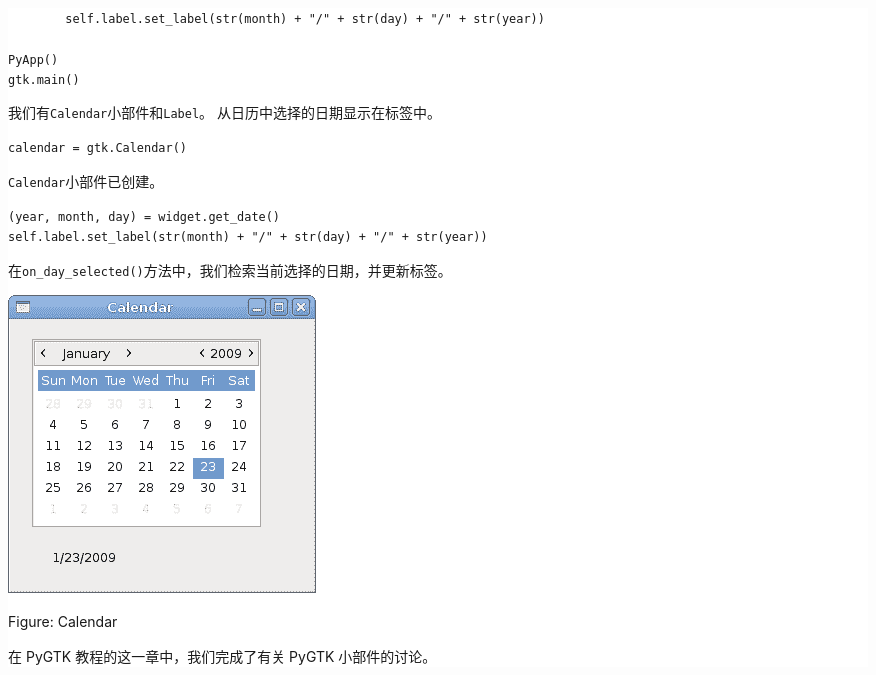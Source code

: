 ```
        self.label.set_label(str(month) + "/" + str(day) + "/" + str(year))

PyApp()
gtk.main()

```

我们有`Calendar`小部件和`Label`。 从日历中选择的日期显示在标签中。

```
calendar = gtk.Calendar() 

```

`Calendar`小部件已创建。

```
(year, month, day) = widget.get_date()
self.label.set_label(str(month) + "/" + str(day) + "/" + str(year))

```

在`on_day_selected()`方法中，我们检索当前选择的日期，并更新标签。

![Calendar](img/5cf5cceec1b555e20da5abef14d687a9.jpg)

Figure: Calendar

在 PyGTK 教程的这一章中，我们完成了有关 PyGTK 小部件的讨论。